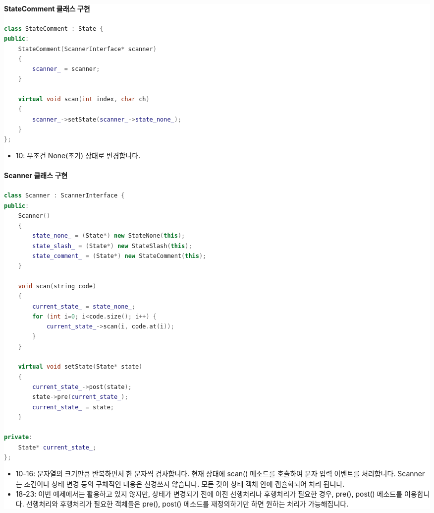 
#### StateComment 클래스 구현

``` cpp
class StateComment : State {
public:
	StateComment(ScannerInterface* scanner)
	{
		scanner_ = scanner;
	}

	virtual void scan(int index, char ch)
	{
		scanner_->setState(scanner_->state_none_);
	}
};
```
* 10: 무조건 None(초기) 상태로 변경합니다.


#### Scanner 클래스 구현

``` cpp
class Scanner : ScannerInterface {
public:
	Scanner()
	{
		state_none_ = (State*) new StateNone(this);
		state_slash_ = (State*) new StateSlash(this);
		state_comment_ = (State*) new StateComment(this);
	}

	void scan(string code)
	{
		current_state_ = state_none_;
		for (int i=0; i<code.size(); i++) {
			current_state_->scan(i, code.at(i));
		}
	}

	virtual void setState(State* state)
	{
		current_state_->post(state);
		state->pre(current_state_);
		current_state_ = state;
	}

private:
	State* current_state_;
};
```
* 10-16: 문자열의 크기만큼 반복하면서 한 문자씩 검사합니다. 현재 상태에 scan() 메소드를 호출하여 문자 입력 이벤트를 처리합니다. Scanner는 조건이나 상태 변경 등의 구체적인 내용은 신경쓰지 않습니다. 모든 것이 상태 객체 안에 캡슐화되어 처리 됩니다.
* 18-23: 이번 예제에서는 활용하고 있지 않지만, 상태가 변경되기 전에 이전 선행처리나 후행처리가 필요한 경우, pre(), post() 메소드를 이용합니다. 선행처리와 후행처리가 필요한 객체들은 pre(), post() 메소드를 재정의하기만 하면 원하는 처리가 가능해집니다.
